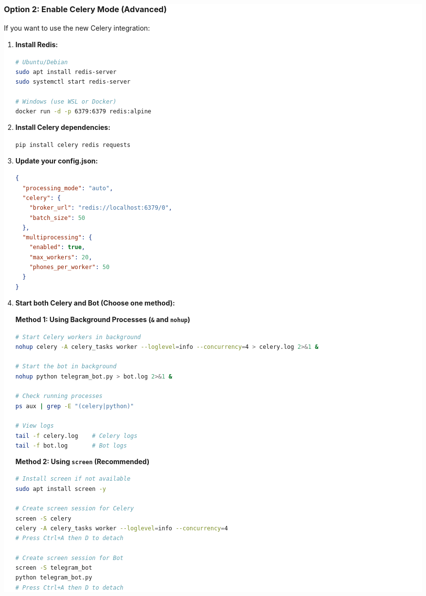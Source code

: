 ### Option 2: Enable Celery Mode (Advanced)
If you want to use the new Celery integration:

1. **Install Redis:**
   ```bash
   # Ubuntu/Debian
   sudo apt install redis-server
   sudo systemctl start redis-server
   
   # Windows (use WSL or Docker)
   docker run -d -p 6379:6379 redis:alpine
   ```

2. **Install Celery dependencies:**
   ```bash
   pip install celery redis requests
   ```

3. **Update your config.json:**
   ```json
   {
     "processing_mode": "auto",
     "celery": {
       "broker_url": "redis://localhost:6379/0",
       "batch_size": 50
     },
     "multiprocessing": {
       "enabled": true,
       "max_workers": 20,
       "phones_per_worker": 50
     }
   }
   ```

4. **Start both Celery and Bot (Choose one method):**

   **Method 1: Using Background Processes (`&` and `nohup`)**
   ```bash
   # Start Celery workers in background
   nohup celery -A celery_tasks worker --loglevel=info --concurrency=4 > celery.log 2>&1 &
   
   # Start the bot in background
   nohup python telegram_bot.py > bot.log 2>&1 &
   
   # Check running processes
   ps aux | grep -E "(celery|python)"
   
   # View logs
   tail -f celery.log    # Celery logs
   tail -f bot.log       # Bot logs
   ```

   **Method 2: Using `screen` (Recommended)**
   ```bash
   # Install screen if not available
   sudo apt install screen -y
   
   # Create screen session for Celery
   screen -S celery
   celery -A celery_tasks worker --loglevel=info --concurrency=4
   # Press Ctrl+A then D to detach
   
   # Create screen session for Bot
   screen -S telegram_bot
   python telegram_bot.py
   # Press Ctrl+A then D to detach
   
   ```